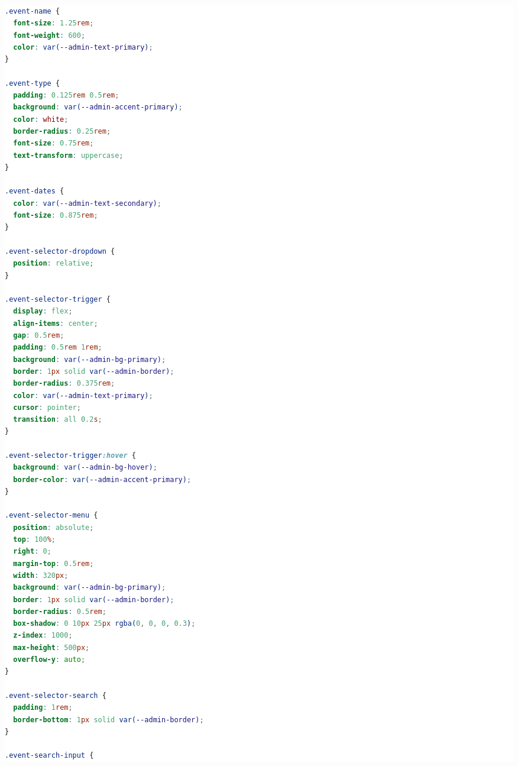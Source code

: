```css
.event-name {
  font-size: 1.25rem;
  font-weight: 600;
  color: var(--admin-text-primary);
}

.event-type {
  padding: 0.125rem 0.5rem;
  background: var(--admin-accent-primary);
  color: white;
  border-radius: 0.25rem;
  font-size: 0.75rem;
  text-transform: uppercase;
}

.event-dates {
  color: var(--admin-text-secondary);
  font-size: 0.875rem;
}

.event-selector-dropdown {
  position: relative;
}

.event-selector-trigger {
  display: flex;
  align-items: center;
  gap: 0.5rem;
  padding: 0.5rem 1rem;
  background: var(--admin-bg-primary);
  border: 1px solid var(--admin-border);
  border-radius: 0.375rem;
  color: var(--admin-text-primary);
  cursor: pointer;
  transition: all 0.2s;
}

.event-selector-trigger:hover {
  background: var(--admin-bg-hover);
  border-color: var(--admin-accent-primary);
}

.event-selector-menu {
  position: absolute;
  top: 100%;
  right: 0;
  margin-top: 0.5rem;
  width: 320px;
  background: var(--admin-bg-primary);
  border: 1px solid var(--admin-border);
  border-radius: 0.5rem;
  box-shadow: 0 10px 25px rgba(0, 0, 0, 0.3);
  z-index: 1000;
  max-height: 500px;
  overflow-y: auto;
}

.event-selector-search {
  padding: 1rem;
  border-bottom: 1px solid var(--admin-border);
}

.event-search-input {
```